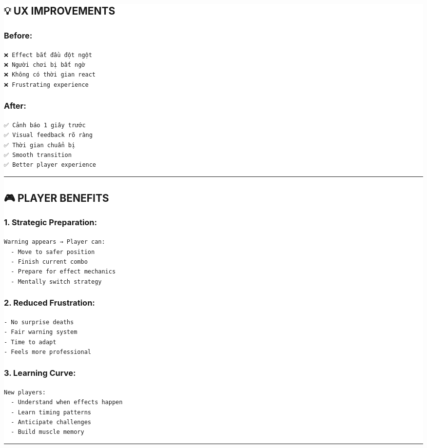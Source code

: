 
## 💡 **UX IMPROVEMENTS**

### **Before:**

```
❌ Effect bắt đầu đột ngột
❌ Người chơi bị bất ngờ
❌ Không có thời gian react
❌ Frustrating experience
```

### **After:**

```
✅ Cảnh báo 1 giây trước
✅ Visual feedback rõ ràng
✅ Thời gian chuẩn bị
✅ Smooth transition
✅ Better player experience
```

---

## 🎮 **PLAYER BENEFITS**

### **1. Strategic Preparation:**

```
Warning appears → Player can:
  - Move to safer position
  - Finish current combo
  - Prepare for effect mechanics
  - Mentally switch strategy
```

### **2. Reduced Frustration:**

```
- No surprise deaths
- Fair warning system
- Time to adapt
- Feels more professional
```

### **3. Learning Curve:**

```
New players:
  - Understand when effects happen
  - Learn timing patterns
  - Anticipate challenges
  - Build muscle memory
```

---